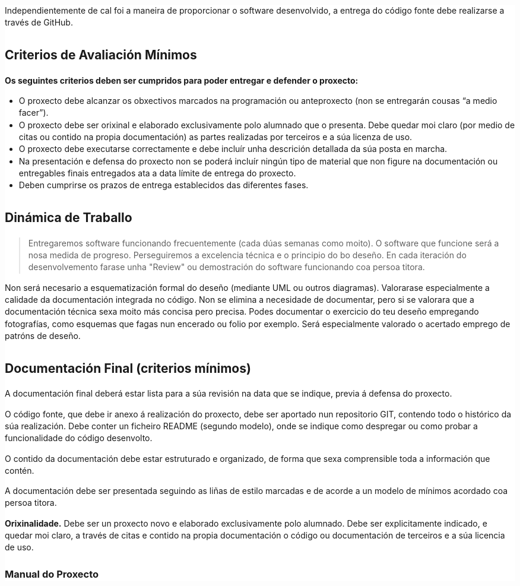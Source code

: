 Independientemente de cal foi a maneira de proporcionar o software desenvolvido, a entrega do código fonte debe realizarse a través de GitHub.

## Criterios de Avaliación Mínimos

**Os seguintes criterios deben ser cumpridos para poder entregar e defender o proxecto:**

- O proxecto debe alcanzar os obxectivos marcados na programación ou anteproxecto (non se entregarán cousas “a medio facer”).
- O proxecto debe ser orixinal e elaborado exclusivamente polo alumnado que o presenta. Debe quedar moi claro (por medio de citas ou contido na propia documentación) as partes realizadas por terceiros e a súa licenza de uso.
- O proxecto debe executarse correctamente e debe incluír unha descrición detallada da súa posta en marcha.
- Na presentación e defensa do proxecto non se poderá incluír ningún tipo de material que non figure na documentación ou entregables finais entregados ata a data límite de entrega do proxecto.
- Deben cumprirse os prazos de entrega establecidos das diferentes fases.

## Dinámica de Traballo

> Entregaremos software funcionando frecuentemente (cada dúas semanas como moito).
O software que funcione será a nosa medida de progreso.
Perseguiremos a excelencia técnica e o principio do bo deseño.
En cada iteración do desenvolvemento farase unha "Review" ou demostración do software funcionando coa persoa titora.

Non será necesario a esquematización formal do deseño (mediante UML ou outros diagramas). Valorarase especialmente a calidade da documentación integrada no código. Non se elimina a necesidade de documentar, pero si se valorara que a documentación técnica sexa moito más concisa pero precisa. Podes documentar o exercicio do teu deseño empregando fotografías, como esquemas que fagas nun encerado ou folio por exemplo.
Será especialmente valorado o acertado emprego de patróns de deseño.

## Documentación Final (criterios mínimos)

A documentación final deberá estar lista para a súa revisión na data que se indique, previa á defensa do proxecto.

O código fonte, que debe ir anexo á realización do proxecto, debe ser aportado nun repositorio GIT, contendo todo o histórico da súa realización. Debe conter un ficheiro README (segundo modelo), onde se indique como despregar ou como probar a funcionalidade do código desenvolto.

O contido da documentación debe estar estruturado e organizado, de forma que sexa comprensible toda a información que contén.

A documentación debe ser presentada seguindo as liñas de estilo marcadas e de acorde a un modelo de mínimos acordado coa persoa titora.

**Orixinalidade.** Debe ser un proxecto novo e elaborado exclusivamente polo alumnado. Debe ser explicitamente indicado, e quedar moi claro, a través de citas e contido na propia documentación o código ou documentación de terceiros e a súa licencia de uso.

### Manual do Proxecto
